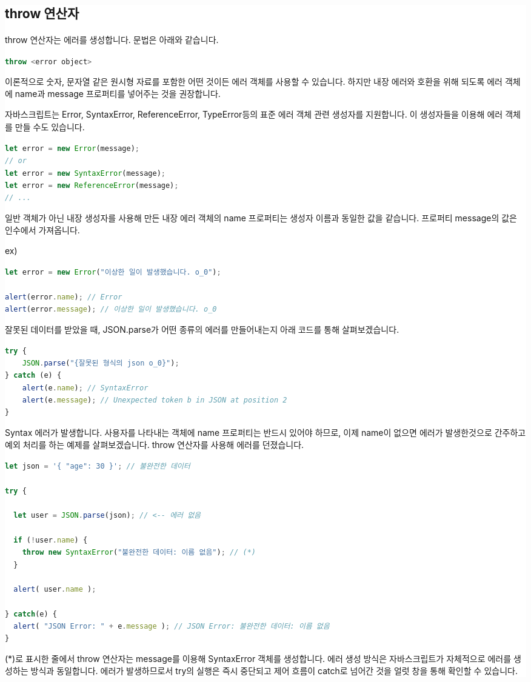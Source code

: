 
## throw 연산자

throw 연산자는 에러를 생성합니다.
문법은 아래와 같습니다.

```javascript
throw <error object>
```

이론적으로 숫자, 문자열 같은 원시형 자료를 포함한 어떤 것이든 에러 객체를 사용할 수 있습니다. 하지만 내장 에러와 호환을 위해 되도록 에러 객체에 name과 message 프로퍼티를 넣어주는 것을 권장합니다.

자바스크립트는 Error, SyntaxError, ReferenceError, TypeError등의 표준 에러 객체 관련 생성자를 지원합니다. 이 생성자들을 이용해 에러 객체를 만들 수도 있습니다.

```javascript
let error = new Error(message);
// or
let error = new SyntaxError(message);
let error = new ReferenceError(message);
// ...
```

일반 객체가 아닌 내장 생성자를 사용해 만든 내장 에러 객체의 name 프로퍼티는 생성자 이름과 동일한 값을 같습니다. 프로퍼티 message의 값은 인수에서 가져옵니다.

ex)

```javascript
let error = new Error("이상한 일이 발생했습니다. o_0");

alert(error.name); // Error
alert(error.message); // 이상한 일이 발생했습니다. o_0
```

잘못된 데이터를 받았을 때, JSON.parse가 어떤 종류의 에러를 만들어내는지 아래 코드를 통해 살펴보겠습니다.

```javascript
try {
    JSON.parse("{잘못된 형식의 json o_0}");
} catch (e) {
    alert(e.name); // SyntaxError
    alert(e.message); // Unexpected token b in JSON at position 2
}
```

Syntax 에러가 발생합니다. 사용자를 나타내는 객체에 name 프로퍼티는 반드시 있어야 하므로, 이제 name이 없으면 에러가 발생한것으로 간주하고 예외 처리를 하는 예제를 살펴보겠습니다. throw 연산자를 사용해 에러를 던졌습니다.

```javascript
let json = '{ "age": 30 }'; // 불완전한 데이터

try {

  let user = JSON.parse(json); // <-- 에러 없음

  if (!user.name) {
    throw new SyntaxError("불완전한 데이터: 이름 없음"); // (*)
  }

  alert( user.name );

} catch(e) {
  alert( "JSON Error: " + e.message ); // JSON Error: 불완전한 데이터: 이름 없음
}
```
(*)로 표시한 줄에서 throw 연산자는 message를 이용해 SyntaxError 객체를 생성합니다. 에러 생성 방식은 자바스크립트가 자체적으로 에러를 생성하는 방식과 동일합니다. 에러가 발생하므로서 try의 실행은 즉시 중단되고 제어 흐름이 catch로 넘어간 것을 얼럿 창을 통해 확인할 수 있습니다.
